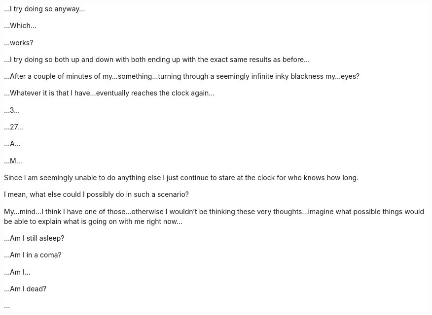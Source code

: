 
  
…I try doing so anyway…
  

  
…Which…
  

  
…works?
  

  
…I try doing so both up and down with both ending up with the exact same results as before…
  

  
…After a couple of minutes of my…something…turning through a seemingly infinite inky blackness my…eyes?
  

  
…Whatever it is that I have…eventually reaches the clock again…
  

  
…3…
  

  
…27…
  

  
…A…
  

  
…M…
  

  
Since I am seemingly unable to do anything else I just continue to stare at the clock for who knows how long.
  

  
I mean, what else could I possibly do in such a scenario?
  

  
My…mind…I think I have one of those…otherwise I wouldn’t be thinking these very thoughts…imagine what possible things would be able to explain what is going on with me right now…
  

  
…Am I still asleep?
  

  
…Am I in a coma?
  

  
…Am I…
  

  
...Am I dead?
  

  
…
  